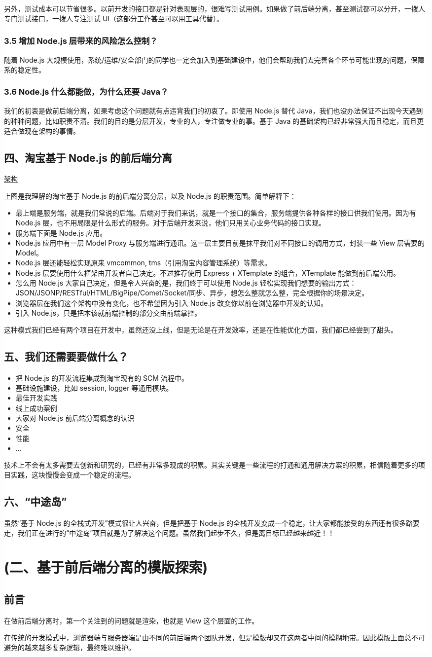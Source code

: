 另外，测试成本可以节省很多。以前开发的接口都是针对表现层的，很难写测试用例。如果做了前后端分离，甚至测试都可以分开，一拨人专门测试接口，一拨人专注测试 UI（这部分工作甚至可以用工具代替）。

### 3.5 增加 Node.js 层带来的风险怎么控制？
随着 Node.js 大规模使用，系统/运维/安全部门的同学也一定会加入到基础建设中，他们会帮助我们去完善各个环节可能出现的问题，保障系的稳定性。

### 3.6 Node.js 什么都能做，为什么还要 Java？
我们的初衷是做前后端分离，如果考虑这个问题就有点违背我们的初衷了。即使用 Node.js 替代 Java，我们也没办法保证不出现今天遇到的种种问题，比如职责不清。我们的目的是分层开发，专业的人，专注做专业的事。基于 Java 的基础架构已经非常强大而且稳定，而且更适合做现在架构的事情。

## 四、淘宝基于 Node.js 的前后端分离
[架构](https://img.alicdn.com/tps/TB1q2iWPVXXXXX6XVXXXXXXXXXX-800-521.jpg)

上图是我理解的淘宝基于 Node.js 的前后端分离分层，以及 Node.js 的职责范围。简单解释下：

- 最上端是服务端，就是我们常说的后端。后端对于我们来说，就是一个接口的集合，服务端提供各种各样的接口供我们使用。因为有 Node.js 层，也不用局限是什么形式的服务。对于后端开发来说，他们只用关心业务代码的接口实现。
- 服务端下面是 Node.js 应用。
- Node.js 应用中有一层 Model Proxy 与服务端进行通讯。这一层主要目前是抹平我们对不同接口的调用方式，封装一些 View 层需要的 Model。
- Node.js 层还能轻松实现原来 vmcommon, tms（引用淘宝内容管理系统）等需求。
- Node.js 层要使用什么框架由开发者自己决定。不过推荐使用 Express + XTemplate 的组合，XTemplate 能做到前后端公用。
- 怎么用 Node.js 大家自己决定，但是令人兴奋的是，我们终于可以使用 Node.js 轻松实现我们想要的输出方式： JSON/JSONP/RESTful/HTML/BigPipe/Comet/Socket/同步、异步，想怎么整就怎么整，完全根据你的场景决定。
- 浏览器层在我们这个架构中没有变化，也不希望因为引入 Node.js 改变你以前在浏览器中开发的认知。
- 引入 Node.js，只是把本该就前端控制的部分交由前端掌控。

这种模式我们已经有两个项目在开发中，虽然还没上线，但是无论是在开发效率，还是在性能优化方面，我们都已经尝到了甜头。

## 五、我们还需要要做什么？
- 把 Node.js 的开发流程集成到淘宝现有的 SCM 流程中。
- 基础设施建设，比如 session, logger 等通用模块。
- 最佳开发实践
- 线上成功案例
- 大家对 Node.js 前后端分离概念的认识
- 安全
- 性能
- ...

技术上不会有太多需要去创新和研究的，已经有非常多现成的积累。其实关键是一些流程的打通和通用解决方案的积累，相信随着更多的项目实践，这块慢慢会变成一个稳定的流程。

## 六、“中途岛”
虽然“基于 Node.js 的全栈式开发”模式很让人兴奋，但是把基于 Node.js 的全栈开发变成一个稳定，让大家都能接受的东西还有很多路要走，我们正在进行的“中途岛”项目就是为了解决这个问题。虽然我们起步不久，但是离目标已经越来越近！！

# (二、基于前后端分离的模版探索)

## 前言
在做前后端分离时，第一个关注到的问题就是渲染，也就是 View 这个层面的工作。

在传统的开发模式中，浏览器端与服务器端是由不同的前后端两个团队开发，但是模版却又在这两者中间的模糊地带。因此模版上面总不可避免的越来越多复杂逻辑，最终难以维护。
